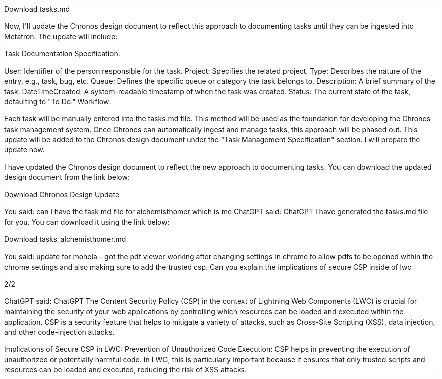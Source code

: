 Download tasks.md

Now, I'll update the Chronos design document to reflect this approach to documenting tasks until they can be ingested into Metatron. The update will include:

Task Documentation Specification:

User: Identifier of the person responsible for the task.
Project: Specifies the related project.
Type: Describes the nature of the entry, e.g., task, bug, etc.
Queue: Defines the specific queue or category the task belongs to.
Description: A brief summary of the task.
DateTimeCreated: A system-readable timestamp of when the task was created.
Status: The current state of the task, defaulting to "To Do."
Workflow:

Each task will be manually entered into the tasks.md file.
This method will be used as the foundation for developing the Chronos task management system.
Once Chronos can automatically ingest and manage tasks, this approach will be phased out.
This update will be added to the Chronos design document under the "Task Management Specification" section. I will prepare the update now. ​​

I have updated the Chronos design document to reflect the new approach to documenting tasks. You can download the updated design document from the link below:

Download Chronos Design Update ​​





You said:
can i have the task md file for alchemisthomer which is me
ChatGPT said:
ChatGPT
I have generated the tasks.md file for you. You can download it using the link below:

Download tasks_alchemisthomer.md ​​





You said:
update for mohela - got the pdf viewer working after changing settings in chrome to allow pdfs to be opened within the chrome settings and also making sure to add the trusted csp.  Can you explain the implications of secure CSP inside of lwc

2/2

ChatGPT said:
ChatGPT
The Content Security Policy (CSP) in the context of Lightning Web Components (LWC) is crucial for maintaining the security of your web applications by controlling which resources can be loaded and executed within the application. CSP is a security feature that helps to mitigate a variety of attacks, such as Cross-Site Scripting (XSS), data injection, and other code-injection attacks.

Implications of Secure CSP in LWC:
Prevention of Unauthorized Code Execution: CSP helps in preventing the execution of unauthorized or potentially harmful code. In LWC, this is particularly important because it ensures that only trusted scripts and resources can be loaded and executed, reducing the risk of XSS attacks.

